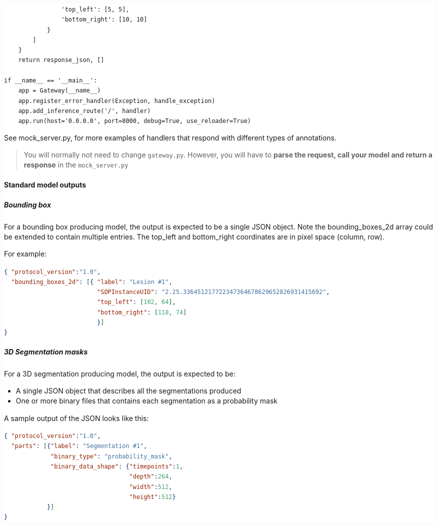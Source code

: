 ```
                'top_left': [5, 5],
                'bottom_right': [10, 10]
            }
        ]
    }
    return response_json, []

if __name__ == '__main__':
    app = Gateway(__name__)
    app.register_error_handler(Exception, handle_exception)
    app.add_inference_route('/', handler)
    app.run(host='0.0.0.0', port=8000, debug=True, use_reloader=True)
```

See mock_server.py, for more examples of handlers that respond with different types of annotations.

> You will normally not need to change `gateway.py`.
However, you will have to **parse the request, call your model and return a response** in the `mock_server.py`

#### Standard model outputs

##### Bounding box

For a bounding box producing model, the output is expected to be a single JSON object. 
Note the bounding_boxes_2d array could be extended to contain multiple entries. 
The top_left and bottom_right coordinates are in pixel space (column, row). 

For example:

```json
{ "protocol_version":"1.0",
  "bounding_boxes_2d": [{ "label": "Lesion #1", 
                          "SOPInstanceUID": "2.25.336451217722347364678629652826931415692", 
                          "top_left": [102, 64], 
                          "bottom_right": [118, 74]
                          }]
}
```

##### 3D Segmentation masks

For a 3D segmentation producing model, the output is expected to be:

* A single JSON object that describes all the segmentations produced
* One or more binary files that contains each segmentation as a probability mask
  
A sample output of the JSON looks like this:

```json
{ "protocol_version":"1.0",
  "parts": [{"label": "Segmentation #1",
             "binary_type": "probability_mask",
             "binary_data_shape": {"timepoints":1,
                                   "depth":264,
                                   "width":512,
                                   "height":512}
            }]
}
```
